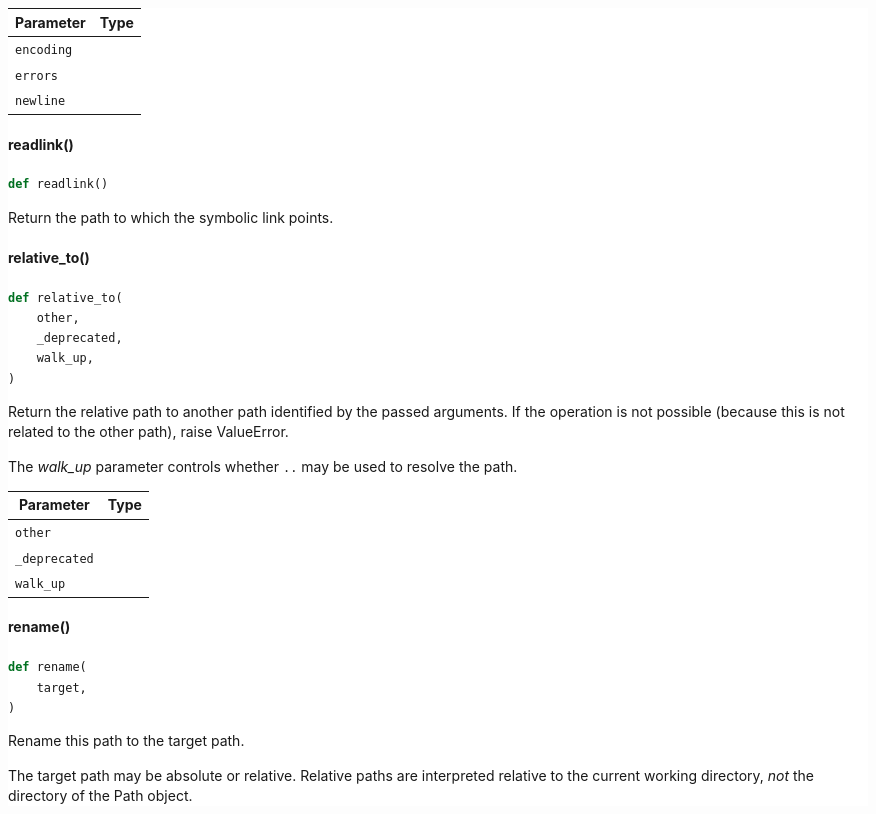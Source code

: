 
| Parameter | Type |
|-|-|
| `encoding` |  |
| `errors` |  |
| `newline` |  |

#### readlink()

```python
def readlink()
```
Return the path to which the symbolic link points.


#### relative_to()

```python
def relative_to(
    other,
    _deprecated,
    walk_up,
)
```
Return the relative path to another path identified by the passed
arguments.  If the operation is not possible (because this is not
related to the other path), raise ValueError.

The *walk_up* parameter controls whether `..` may be used to resolve
the path.


| Parameter | Type |
|-|-|
| `other` |  |
| `_deprecated` |  |
| `walk_up` |  |

#### rename()

```python
def rename(
    target,
)
```
Rename this path to the target path.

The target path may be absolute or relative. Relative paths are
interpreted relative to the current working directory, *not* the
directory of the Path object.
